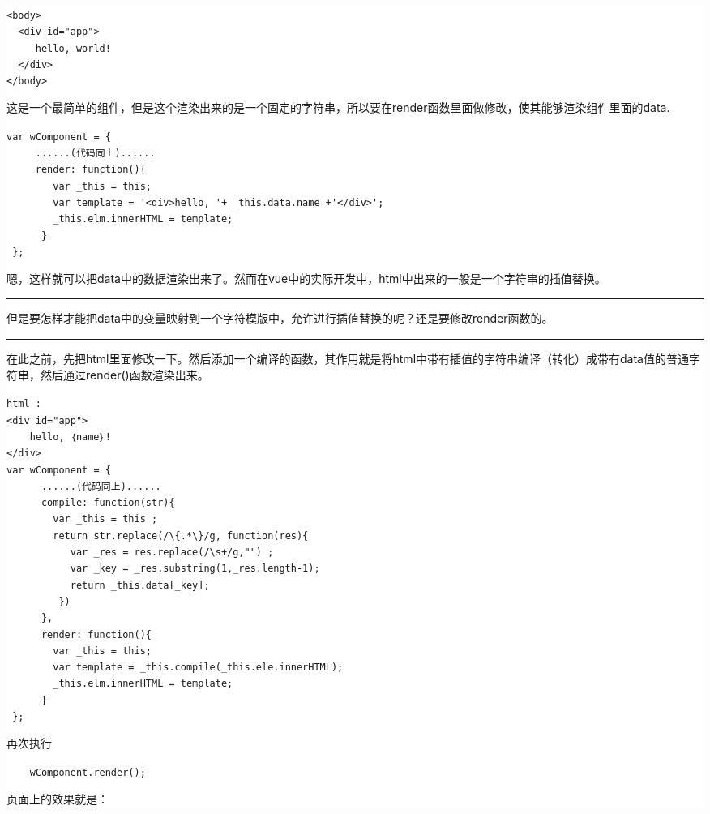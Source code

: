 ```
<body>
  <div id="app">
     hello, world!
  </div>
</body>
```
这是一个最简单的组件，但是这个渲染出来的是一个固定的字符串，所以要在render函数里面做修改，使其能够渲染组件里面的data.
```
var wComponent = {
     ......(代码同上)......
     render: function(){
        var _this = this;
        var template = '<div>hello, '+ _this.data.name +'</div>';
        _this.elm.innerHTML = template;
      }
 };
```
嗯，这样就可以把data中的数据渲染出来了。然而在vue中的实际开发中，html中出来的一般是一个字符串的插值替换。

----
但是要怎样才能把data中的变量映射到一个字符模版中，允许进行插值替换的呢？还是要修改render函数的。

----
在此之前，先把html里面修改一下。然后添加一个编译的函数，其作用就是将html中带有插值的字符串编译（转化）成带有data值的普通字符串，然后通过render()函数渲染出来。

```
html :
<div id="app">
    hello, ｛name｝!
</div>
var wComponent = {
      ......(代码同上)......
      compile: function(str){
        var _this = this ;
        return str.replace(/\{.*\}/g, function(res){
           var _res = res.replace(/\s+/g,"") ;
           var _key = _res.substring(1,_res.length-1);
           return _this.data[_key];
         })
      },
      render: function(){
        var _this = this;
        var template = _this.compile(_this.ele.innerHTML);
        _this.elm.innerHTML = template;
      }
 };
```
再次执行

```
    wComponent.render();
```
页面上的效果就是：
